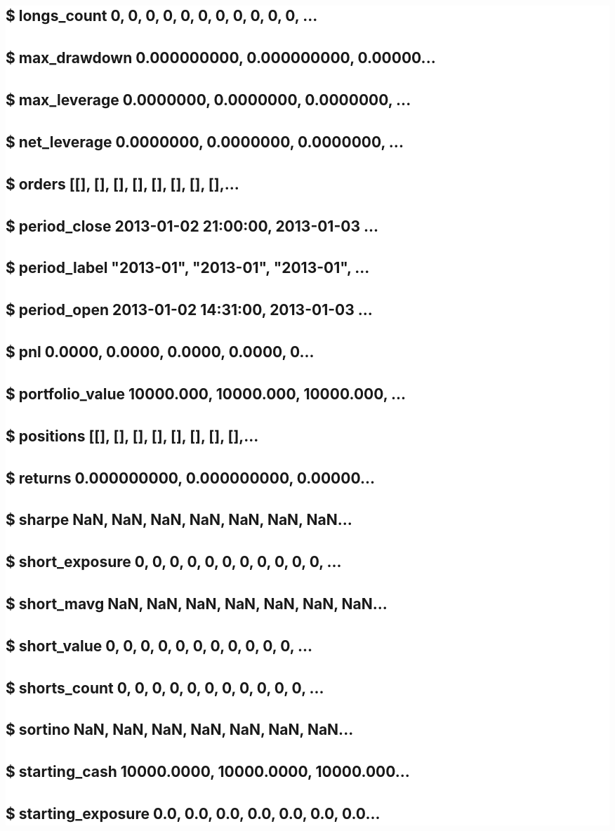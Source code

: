 ## $ longs_count             <dbl> 0, 0, 0, 0, 0, 0, 0, 0, 0, 0, 0, ...
## $ max_drawdown            <dbl> 0.000000000, 0.000000000, 0.00000...
## $ max_leverage            <dbl> 0.0000000, 0.0000000, 0.0000000, ...
## $ net_leverage            <dbl> 0.0000000, 0.0000000, 0.0000000, ...
## $ orders                  <list> [[], [], [], [], [], [], [], [],...
## $ period_close            <dttm> 2013-01-02 21:00:00, 2013-01-03 ...
## $ period_label            <chr> "2013-01", "2013-01", "2013-01", ...
## $ period_open             <dttm> 2013-01-02 14:31:00, 2013-01-03 ...
## $ pnl                     <dbl> 0.0000, 0.0000, 0.0000, 0.0000, 0...
## $ portfolio_value         <dbl> 10000.000, 10000.000, 10000.000, ...
## $ positions               <list> [[], [], [], [], [], [], [], [],...
## $ returns                 <dbl> 0.000000000, 0.000000000, 0.00000...
## $ sharpe                  <dbl> NaN, NaN, NaN, NaN, NaN, NaN, NaN...
## $ short_exposure          <dbl> 0, 0, 0, 0, 0, 0, 0, 0, 0, 0, 0, ...
## $ short_mavg              <dbl> NaN, NaN, NaN, NaN, NaN, NaN, NaN...
## $ short_value             <dbl> 0, 0, 0, 0, 0, 0, 0, 0, 0, 0, 0, ...
## $ shorts_count            <dbl> 0, 0, 0, 0, 0, 0, 0, 0, 0, 0, 0, ...
## $ sortino                 <dbl> NaN, NaN, NaN, NaN, NaN, NaN, NaN...
## $ starting_cash           <dbl> 10000.0000, 10000.0000, 10000.000...
## $ starting_exposure       <dbl> 0.0, 0.0, 0.0, 0.0, 0.0, 0.0, 0.0...